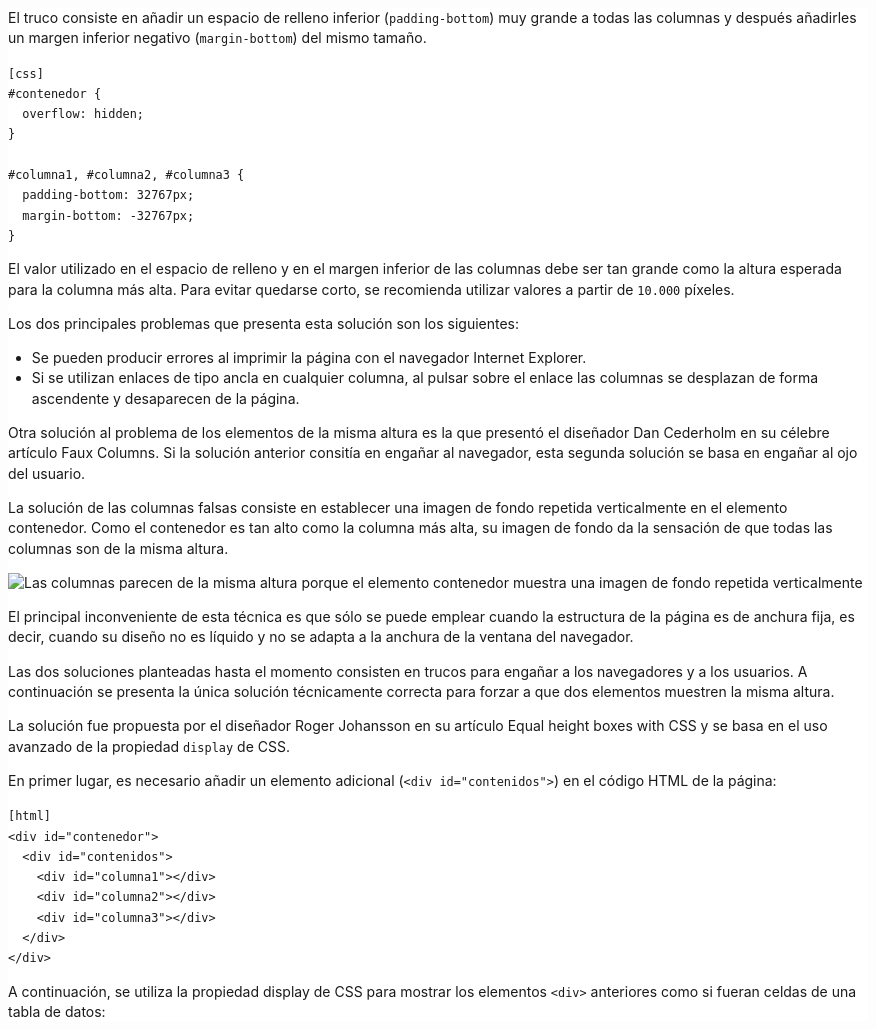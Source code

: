 El truco consiste en añadir un espacio de relleno inferior (`padding-bottom`) muy grande a todas las columnas y después añadirles un margen inferior negativo (`margin-bottom`) del mismo tamaño.

    [css]
    #contenedor {
      overflow: hidden;
    }
    
    #columna1, #columna2, #columna3 {
      padding-bottom: 32767px;
      margin-bottom: -32767px;
    }

El valor utilizado en el espacio de relleno y en el margen inferior de las columnas debe ser tan grande como la altura esperada para la columna más alta. Para evitar quedarse corto, se recomienda utilizar valores a partir de `10.000` píxeles.

Los dos principales problemas que presenta esta solución son los siguientes:

* Se pueden producir errores al imprimir la página con el navegador Internet Explorer.
* Si se utilizan enlaces de tipo ancla en cualquier columna, al pulsar sobre el enlace las columnas se desplazan de forma ascendente y desaparecen de la página.

Otra solución al problema de los elementos de la misma altura es la que presentó el diseñador Dan Cederholm en su célebre artículo Faux Columns. Si la solución anterior consitía en engañar al navegador, esta segunda solución se basa en engañar al ojo del usuario.

La solución de las columnas falsas consiste en establecer una imagen de fondo repetida verticalmente en el elemento contenedor. Como el contenedor es tan alto como la columna más alta, su imagen de fondo da la sensación de que todas las columnas son de la misma altura.

![Las columnas parecen de la misma altura porque el elemento contenedor muestra una imagen de fondo repetida verticalmente](cap13/columns.png)

El principal inconveniente de esta técnica es que sólo se puede emplear cuando la estructura de la página es de anchura fija, es decir, cuando su diseño no es líquido y no se adapta a la anchura de la ventana del navegador.

Las dos soluciones planteadas hasta el momento consisten en trucos para engañar a los navegadores y a los usuarios. A continuación se presenta la única solución técnicamente correcta para forzar a que dos elementos muestren la misma altura.

La solución fue propuesta por el diseñador Roger Johansson en su artículo Equal height boxes with CSS y se basa en el uso avanzado de la propiedad `display` de CSS.

En primer lugar, es necesario añadir un elemento adicional (`<div id="contenidos">`) en el código HTML de la página:

    [html]
    <div id="contenedor">
      <div id="contenidos">
        <div id="columna1"></div>
        <div id="columna2"></div>
        <div id="columna3"></div>
      </div>
    </div>

A continuación, se utiliza la propiedad display de CSS para mostrar los elementos `<div>` anteriores como si fueran celdas de una tabla de datos:
